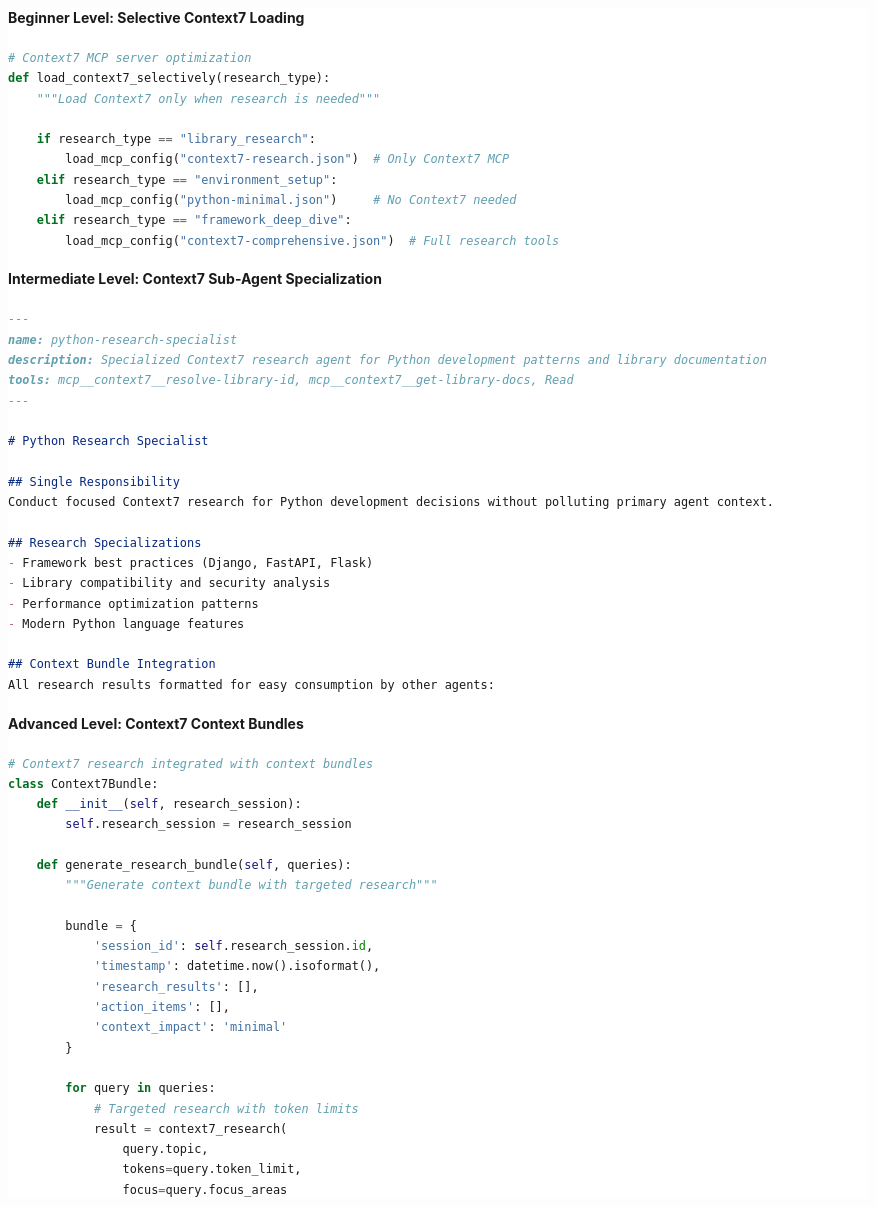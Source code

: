 #### **Beginner Level**: Selective Context7 Loading
```python
# Context7 MCP server optimization
def load_context7_selectively(research_type):
    """Load Context7 only when research is needed"""
    
    if research_type == "library_research":
        load_mcp_config("context7-research.json")  # Only Context7 MCP
    elif research_type == "environment_setup":
        load_mcp_config("python-minimal.json")     # No Context7 needed
    elif research_type == "framework_deep_dive":
        load_mcp_config("context7-comprehensive.json")  # Full research tools
```

#### **Intermediate Level**: Context7 Sub-Agent Specialization
```markdown
---
name: python-research-specialist
description: Specialized Context7 research agent for Python development patterns and library documentation
tools: mcp__context7__resolve-library-id, mcp__context7__get-library-docs, Read
---

# Python Research Specialist

## Single Responsibility  
Conduct focused Context7 research for Python development decisions without polluting primary agent context.

## Research Specializations
- Framework best practices (Django, FastAPI, Flask)
- Library compatibility and security analysis
- Performance optimization patterns
- Modern Python language features

## Context Bundle Integration
All research results formatted for easy consumption by other agents:
```

#### **Advanced Level**: Context7 Context Bundles
```python
# Context7 research integrated with context bundles
class Context7Bundle:
    def __init__(self, research_session):
        self.research_session = research_session
        
    def generate_research_bundle(self, queries):
        """Generate context bundle with targeted research"""
        
        bundle = {
            'session_id': self.research_session.id,
            'timestamp': datetime.now().isoformat(),
            'research_results': [],
            'action_items': [],
            'context_impact': 'minimal'
        }
        
        for query in queries:
            # Targeted research with token limits
            result = context7_research(
                query.topic, 
                tokens=query.token_limit,
                focus=query.focus_areas
```